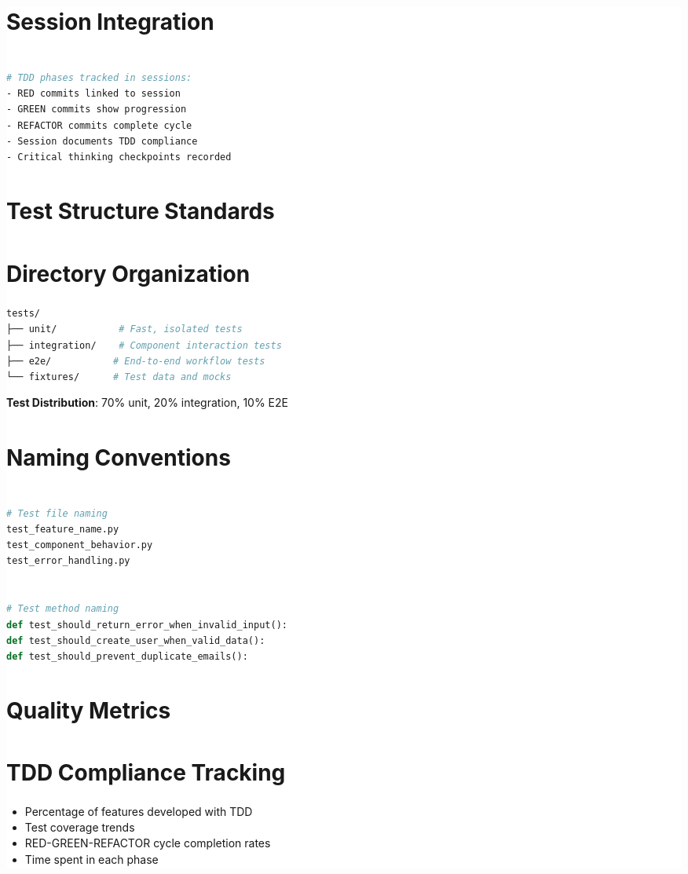 
# Session Integration
```bash

# TDD phases tracked in sessions:
- RED commits linked to session
- GREEN commits show progression
- REFACTOR commits complete cycle
- Session documents TDD compliance
- Critical thinking checkpoints recorded
```


# Test Structure Standards


# Directory Organization
```bash
tests/
├── unit/           # Fast, isolated tests
├── integration/    # Component interaction tests  
├── e2e/           # End-to-end workflow tests
└── fixtures/      # Test data and mocks
```

**Test Distribution**: 70% unit, 20% integration, 10% E2E


# Naming Conventions
```python

# Test file naming
test_feature_name.py
test_component_behavior.py
test_error_handling.py


# Test method naming
def test_should_return_error_when_invalid_input():
def test_should_create_user_when_valid_data():
def test_should_prevent_duplicate_emails():
```


# Quality Metrics


# TDD Compliance Tracking
- Percentage of features developed with TDD
- Test coverage trends
- RED-GREEN-REFACTOR cycle completion rates
- Time spent in each phase
